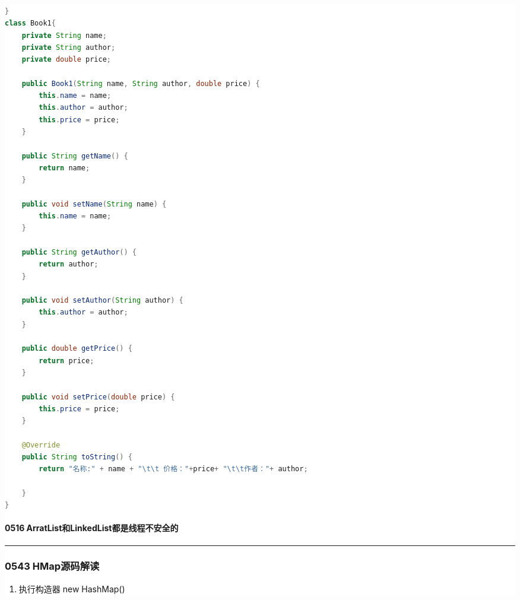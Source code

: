 ```java
}
class Book1{
    private String name;
    private String author;
    private double price;

    public Book1(String name, String author, double price) {
        this.name = name;
        this.author = author;
        this.price = price;
    }

    public String getName() {
        return name;
    }

    public void setName(String name) {
        this.name = name;
    }

    public String getAuthor() {
        return author;
    }

    public void setAuthor(String author) {
        this.author = author;
    }

    public double getPrice() {
        return price;
    }

    public void setPrice(double price) {
        this.price = price;
    }

    @Override
    public String toString() {
        return "名称:" + name + "\t\t 价格："+price+ "\t\t作者："+ author;

    }
}
```

#### 0516 ArratList和LinkedList都是线程不安全的

---

### 0543 HMap源码解读

1. 执行构造器 new HashMap()
